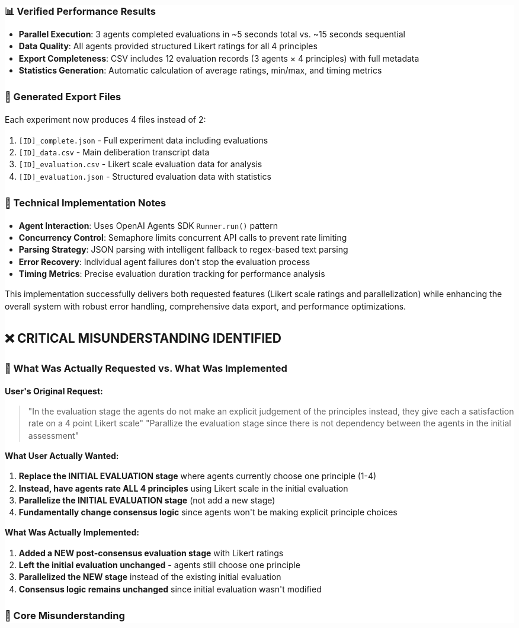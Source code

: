 ### 📊 Verified Performance Results

- **Parallel Execution**: 3 agents completed evaluations in ~5 seconds total vs. ~15 seconds sequential
- **Data Quality**: All agents provided structured Likert ratings for all 4 principles
- **Export Completeness**: CSV includes 12 evaluation records (3 agents × 4 principles) with full metadata
- **Statistics Generation**: Automatic calculation of average ratings, min/max, and timing metrics

### 📁 Generated Export Files

Each experiment now produces 4 files instead of 2:
1. `[ID]_complete.json` - Full experiment data including evaluations
2. `[ID]_data.csv` - Main deliberation transcript data
3. `[ID]_evaluation.csv` - Likert scale evaluation data for analysis
4. `[ID]_evaluation.json` - Structured evaluation data with statistics

### 🔧 Technical Implementation Notes

- **Agent Interaction**: Uses OpenAI Agents SDK `Runner.run()` pattern
- **Concurrency Control**: Semaphore limits concurrent API calls to prevent rate limiting
- **Parsing Strategy**: JSON parsing with intelligent fallback to regex-based text parsing
- **Error Recovery**: Individual agent failures don't stop the evaluation process
- **Timing Metrics**: Precise evaluation duration tracking for performance analysis

This implementation successfully delivers both requested features (Likert scale ratings and parallelization) while enhancing the overall system with robust error handling, comprehensive data export, and performance optimizations.

## ❌ CRITICAL MISUNDERSTANDING IDENTIFIED

### 🚨 What Was Actually Requested vs. What Was Implemented

**User's Original Request:**
> "In the evaluation stage the agents do not make an explicit judgement of the principles instead, they give each a satisfaction rate on a 4 point Likert scale"
> "Parallize the evaluation stage since there is not dependency between the agents in the initial assessment"

**What User Actually Wanted:**
1. **Replace the INITIAL EVALUATION stage** where agents currently choose one principle (1-4)
2. **Instead, have agents rate ALL 4 principles** using Likert scale in the initial evaluation
3. **Parallelize the INITIAL EVALUATION stage** (not add a new stage)
4. **Fundamentally change consensus logic** since agents won't be making explicit principle choices

**What Was Actually Implemented:**
1. **Added a NEW post-consensus evaluation stage** with Likert ratings
2. **Left the initial evaluation unchanged** - agents still choose one principle
3. **Parallelized the NEW stage** instead of the existing initial evaluation
4. **Consensus logic remains unchanged** since initial evaluation wasn't modified

### 🎯 Core Misunderstanding
